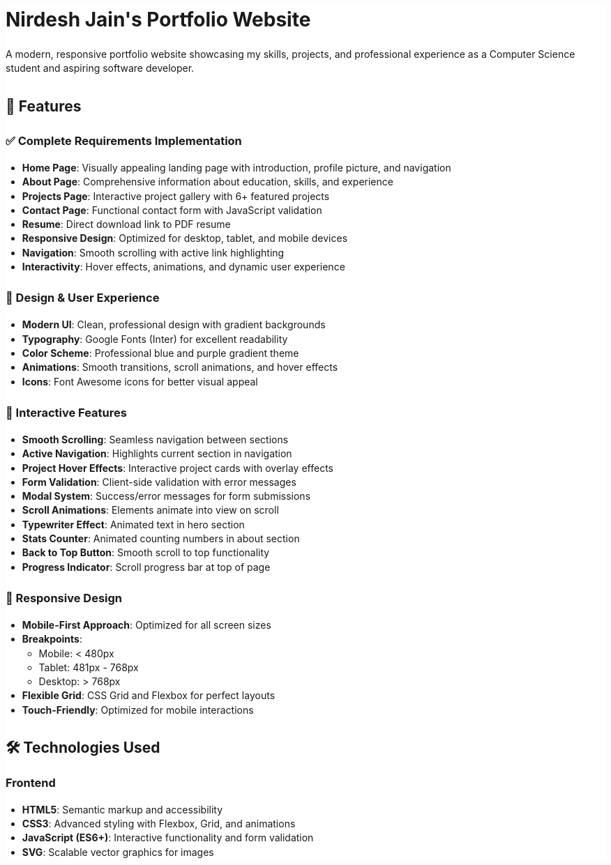 # Nirdesh Jain's Portfolio Website

A modern, responsive portfolio website showcasing my skills, projects, and professional experience as a Computer Science student and aspiring software developer.

## 🌟 Features

### ✅ Complete Requirements Implementation
- **Home Page**: Visually appealing landing page with introduction, profile picture, and navigation
- **About Page**: Comprehensive information about education, skills, and experience
- **Projects Page**: Interactive project gallery with 6+ featured projects
- **Contact Page**: Functional contact form with JavaScript validation
- **Resume**: Direct download link to PDF resume
- **Responsive Design**: Optimized for desktop, tablet, and mobile devices
- **Navigation**: Smooth scrolling with active link highlighting
- **Interactivity**: Hover effects, animations, and dynamic user experience

### 🎨 Design & User Experience
- **Modern UI**: Clean, professional design with gradient backgrounds
- **Typography**: Google Fonts (Inter) for excellent readability
- **Color Scheme**: Professional blue and purple gradient theme
- **Animations**: Smooth transitions, scroll animations, and hover effects
- **Icons**: Font Awesome icons for better visual appeal

### 🚀 Interactive Features
- **Smooth Scrolling**: Seamless navigation between sections
- **Active Navigation**: Highlights current section in navigation
- **Project Hover Effects**: Interactive project cards with overlay effects
- **Form Validation**: Client-side validation with error messages
- **Modal System**: Success/error messages for form submissions
- **Scroll Animations**: Elements animate into view on scroll
- **Typewriter Effect**: Animated text in hero section
- **Stats Counter**: Animated counting numbers in about section
- **Back to Top Button**: Smooth scroll to top functionality
- **Progress Indicator**: Scroll progress bar at top of page

### 📱 Responsive Design
- **Mobile-First Approach**: Optimized for all screen sizes
- **Breakpoints**: 
  - Mobile: < 480px
  - Tablet: 481px - 768px
  - Desktop: > 768px
- **Flexible Grid**: CSS Grid and Flexbox for perfect layouts
- **Touch-Friendly**: Optimized for mobile interactions

## 🛠️ Technologies Used

### Frontend
- **HTML5**: Semantic markup and accessibility
- **CSS3**: Advanced styling with Flexbox, Grid, and animations
- **JavaScript (ES6+)**: Interactive functionality and form validation
- **SVG**: Scalable vector graphics for images
